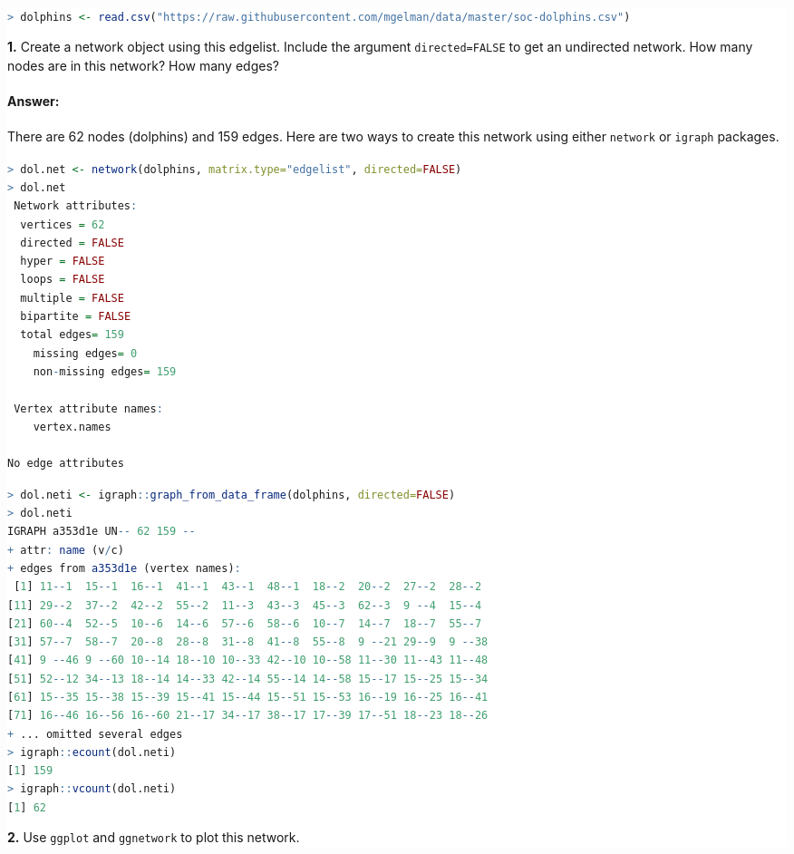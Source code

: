 ``` r
> dolphins <- read.csv("https://raw.githubusercontent.com/mgelman/data/master/soc-dolphins.csv")
```

**1.** Create a network object using this edgelist. Include the argument
`directed=FALSE` to get an undirected network. How many nodes are in
this network? How many edges?

#### Answer:

There are 62 nodes (dolphins) and 159 edges. Here are two ways to create
this network using either `network` or `igraph` packages.

``` r
> dol.net <- network(dolphins, matrix.type="edgelist", directed=FALSE)
> dol.net
 Network attributes:
  vertices = 62 
  directed = FALSE 
  hyper = FALSE 
  loops = FALSE 
  multiple = FALSE 
  bipartite = FALSE 
  total edges= 159 
    missing edges= 0 
    non-missing edges= 159 

 Vertex attribute names: 
    vertex.names 

No edge attributes
```

``` r
> dol.neti <- igraph::graph_from_data_frame(dolphins, directed=FALSE) 
> dol.neti
IGRAPH a353d1e UN-- 62 159 -- 
+ attr: name (v/c)
+ edges from a353d1e (vertex names):
 [1] 11--1  15--1  16--1  41--1  43--1  48--1  18--2  20--2  27--2  28--2 
[11] 29--2  37--2  42--2  55--2  11--3  43--3  45--3  62--3  9 --4  15--4 
[21] 60--4  52--5  10--6  14--6  57--6  58--6  10--7  14--7  18--7  55--7 
[31] 57--7  58--7  20--8  28--8  31--8  41--8  55--8  9 --21 29--9  9 --38
[41] 9 --46 9 --60 10--14 18--10 10--33 42--10 10--58 11--30 11--43 11--48
[51] 52--12 34--13 18--14 14--33 42--14 55--14 14--58 15--17 15--25 15--34
[61] 15--35 15--38 15--39 15--41 15--44 15--51 15--53 16--19 16--25 16--41
[71] 16--46 16--56 16--60 21--17 34--17 38--17 17--39 17--51 18--23 18--26
+ ... omitted several edges
> igraph::ecount(dol.neti)
[1] 159
> igraph::vcount(dol.neti)
[1] 62
```

**2.** Use `ggplot` and `ggnetwork` to plot this network.
